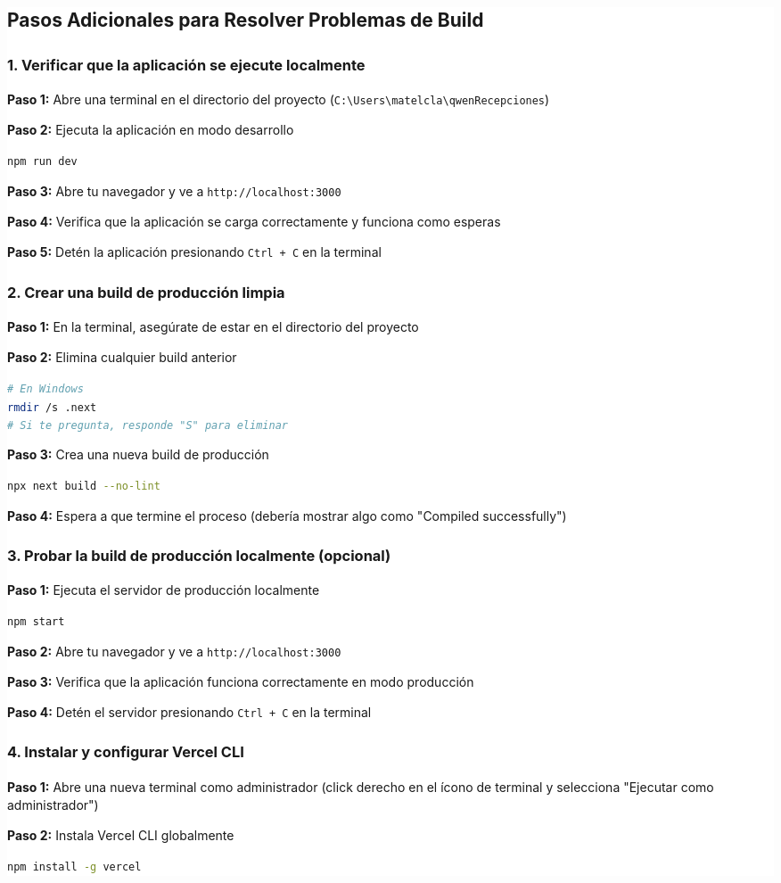 ## **Pasos Adicionales para Resolver Problemas de Build**

### 1. Verificar que la aplicación se ejecute localmente

**Paso 1:** Abre una terminal en el directorio del proyecto (`C:\Users\matelcla\qwenRecepciones`)

**Paso 2:** Ejecuta la aplicación en modo desarrollo
```bash
npm run dev
```

**Paso 3:** Abre tu navegador y ve a `http://localhost:3000`

**Paso 4:** Verifica que la aplicación se carga correctamente y funciona como esperas

**Paso 5:** Detén la aplicación presionando `Ctrl + C` en la terminal

### 2. Crear una build de producción limpia

**Paso 1:** En la terminal, asegúrate de estar en el directorio del proyecto

**Paso 2:** Elimina cualquier build anterior
```bash
# En Windows
rmdir /s .next
# Si te pregunta, responde "S" para eliminar
```

**Paso 3:** Crea una nueva build de producción
```bash
npx next build --no-lint
```

**Paso 4:** Espera a que termine el proceso (debería mostrar algo como "Compiled successfully")

### 3. Probar la build de producción localmente (opcional)

**Paso 1:** Ejecuta el servidor de producción localmente
```bash
npm start
```

**Paso 2:** Abre tu navegador y ve a `http://localhost:3000`

**Paso 3:** Verifica que la aplicación funciona correctamente en modo producción

**Paso 4:** Detén el servidor presionando `Ctrl + C` en la terminal

### 4. Instalar y configurar Vercel CLI

**Paso 1:** Abre una nueva terminal como administrador (click derecho en el ícono de terminal y selecciona "Ejecutar como administrador")

**Paso 2:** Instala Vercel CLI globalmente
```bash
npm install -g vercel
```
